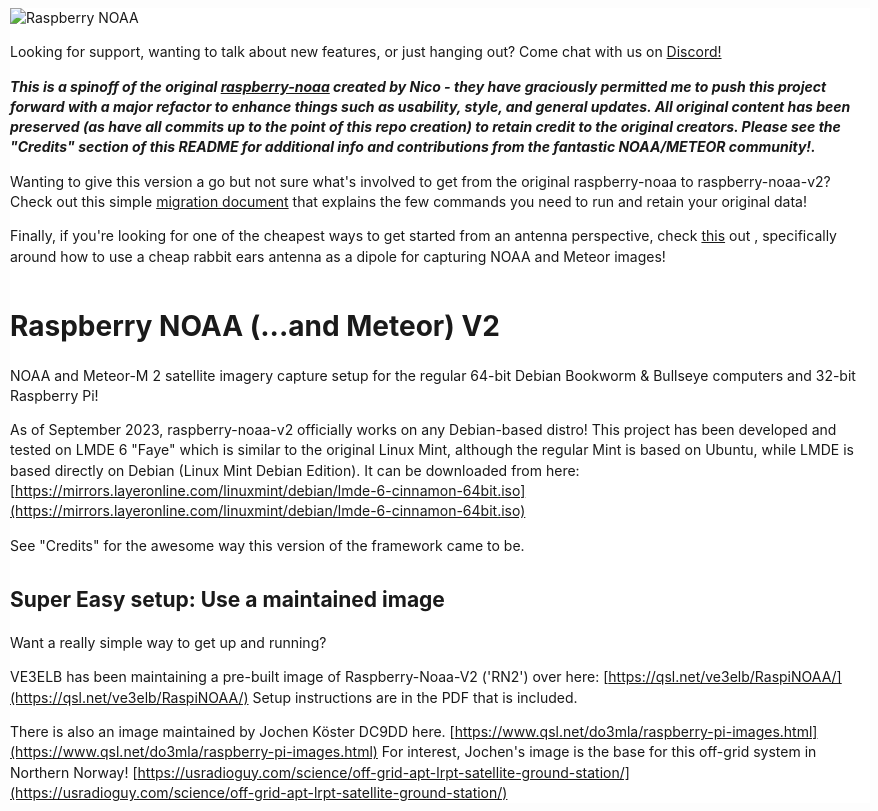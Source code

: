 ![Raspberry NOAA](assets/header_1600_v2.png)

Looking for support, wanting to talk about new features, or just hanging out? Come chat with us on [Discord!](https://discord.gg/A9w68pqBuc)

**_This is a spinoff of the original [raspberry-noaa](https://github.com/reynico/raspberry-noaa) created by Nico - they have
graciously permitted me to push this project forward with a major refactor to enhance things such as usability, style, and general
updates. All original content has been preserved (as have all commits up to the point of this repo creation) to retain credit to the
original creators. Please see the "Credits" section of this README for additional info and contributions from the fantastic
NOAA/METEOR community!._**

Wanting to give this version a go but not sure what's involved to get from the original raspberry-noaa to raspberry-noaa-v2? Check
out this simple [migration document](docs/migrate_from_raspberry_noaa.md) that explains the few commands you need to run and retain
your original data!

Finally, if you're looking for one of the cheapest ways to get started from an antenna perspective, check [this](https://jekhokie.github.io/noaa/satellite/rf/antenna/sdr/2019/05/31/noaa-satellite-imagery-sdr.html) out
, specifically around
how to use a cheap rabbit ears antenna as a dipole for capturing NOAA and Meteor images!

# Raspberry NOAA (...and Meteor) V2

NOAA and Meteor-M 2 satellite imagery capture setup for the regular 64-bit Debian Bookworm & Bullseye computers and 32-bit Raspberry Pi!

As of September 2023, raspberry-noaa-v2 officially works on any Debian-based distro! This project has been developed and tested on LMDE 6 "Faye" which is similar to the original Linux Mint, although the regular Mint is based on Ubuntu, while LMDE is based directly on Debian (Linux Mint Debian Edition). It can be downloaded from here: [https://mirrors.layeronline.com/linuxmint/debian/lmde-6-cinnamon-64bit.iso](https://mirrors.layeronline.com/linuxmint/debian/lmde-6-cinnamon-64bit.iso)

See "Credits" for the awesome way this version of the framework came to be.

## Super Easy setup: Use a maintained image
Want a really simple way to get up and running? 

VE3ELB has been maintaining a pre-built image of Raspberry-Noaa-V2 ('RN2') over here:
[https://qsl.net/ve3elb/RaspiNOAA/](https://qsl.net/ve3elb/RaspiNOAA/)
Setup instructions are in the PDF that is included. 

There is also an image maintained by Jochen Köster DC9DD here. 
[https://www.qsl.net/do3mla/raspberry-pi-images.html](https://www.qsl.net/do3mla/raspberry-pi-images.html)
For interest, Jochen's image is the base for this off-grid system in Northern Norway! 
[https://usradioguy.com/science/off-grid-apt-lrpt-satellite-ground-station/](https://usradioguy.com/science/off-grid-apt-lrpt-satellite-ground-station/)
